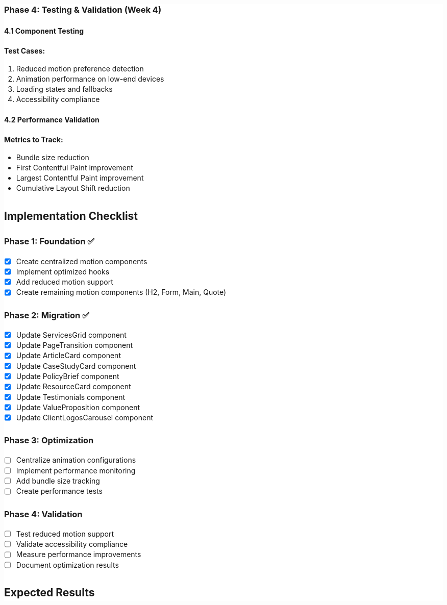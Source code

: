### Phase 4: Testing & Validation (Week 4)

#### 4.1 Component Testing

**Test Cases:**
1. Reduced motion preference detection
2. Animation performance on low-end devices
3. Loading states and fallbacks
4. Accessibility compliance

#### 4.2 Performance Validation

**Metrics to Track:**
- Bundle size reduction
- First Contentful Paint improvement
- Largest Contentful Paint improvement
- Cumulative Layout Shift reduction

## Implementation Checklist

### Phase 1: Foundation ✅
- [x] Create centralized motion components
- [x] Implement optimized hooks
- [x] Add reduced motion support
- [x] Create remaining motion components (H2, Form, Main, Quote)

### Phase 2: Migration ✅
- [x] Update ServicesGrid component
- [x] Update PageTransition component
- [x] Update ArticleCard component
- [x] Update CaseStudyCard component
- [x] Update PolicyBrief component
- [x] Update ResourceCard component
- [x] Update Testimonials component
- [x] Update ValueProposition component
- [x] Update ClientLogosCarousel component

### Phase 3: Optimization
- [ ] Centralize animation configurations
- [ ] Implement performance monitoring
- [ ] Add bundle size tracking
- [ ] Create performance tests

### Phase 4: Validation
- [ ] Test reduced motion support
- [ ] Validate accessibility compliance
- [ ] Measure performance improvements
- [ ] Document optimization results

## Expected Results
